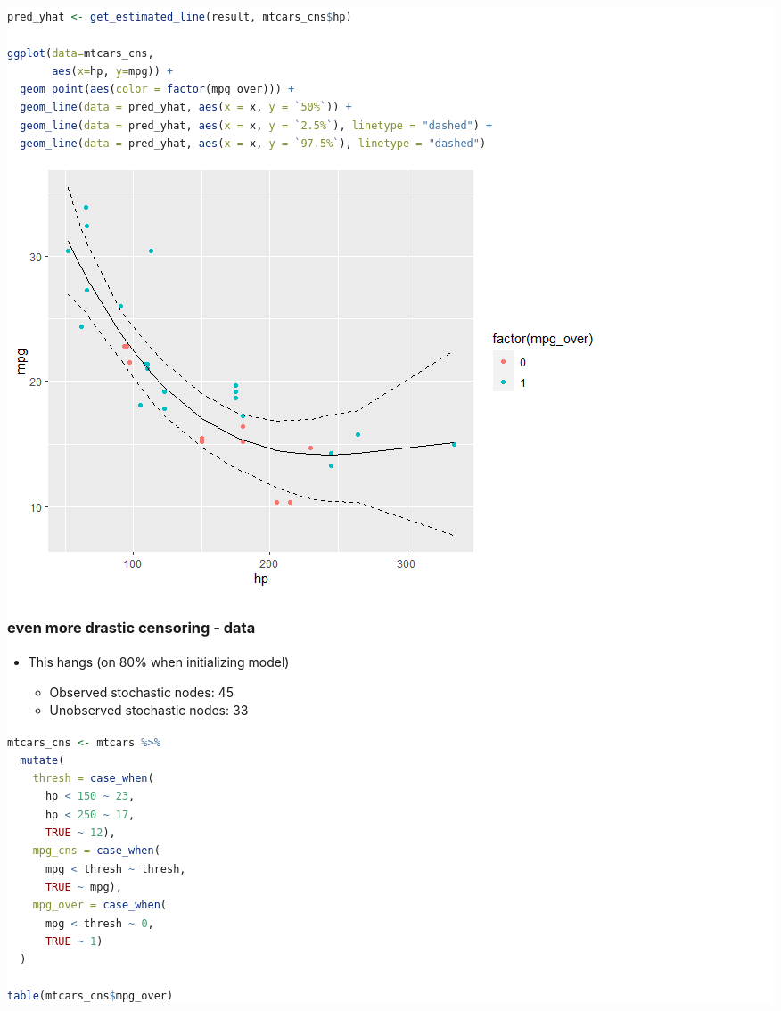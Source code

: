 ```r
pred_yhat <- get_estimated_line(result, mtcars_cns$hp)

ggplot(data=mtcars_cns, 
       aes(x=hp, y=mpg)) + 
  geom_point(aes(color = factor(mpg_over))) +
  geom_line(data = pred_yhat, aes(x = x, y = `50%`)) +
  geom_line(data = pred_yhat, aes(x = x, y = `2.5%`), linetype = "dashed") +
  geom_line(data = pred_yhat, aes(x = x, y = `97.5%`), linetype = "dashed")
```

![](002_Fitting_splines_with_JAGS_files/figure-html/unnamed-chunk-16-1.png)

### even more drastic censoring - data  

* This hangs (on 80% when initializing model)  

    - Observed stochastic nodes: 45
    - Unobserved stochastic nodes: 33


```r
mtcars_cns <- mtcars %>%
  mutate(
    thresh = case_when(
      hp < 150 ~ 23,
      hp < 250 ~ 17,
      TRUE ~ 12),
    mpg_cns = case_when(
      mpg < thresh ~ thresh,
      TRUE ~ mpg),
    mpg_over = case_when(
      mpg < thresh ~ 0,
      TRUE ~ 1)
  )

table(mtcars_cns$mpg_over)
```
